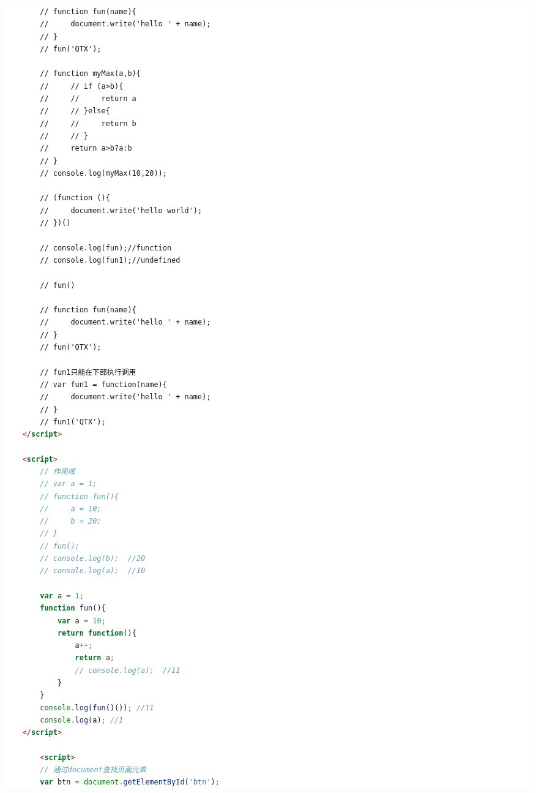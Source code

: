 ```html
        // function fun(name){
        //     document.write('hello ' + name);
        // }
        // fun('QTX');

        // function myMax(a,b){
        //     // if (a>b){
        //     //     return a
        //     // }else{
        //     //     return b
        //     // }
        //     return a>b?a:b
        // }
        // console.log(myMax(10,20));

        // (function (){
        //     document.write('hello world');
        // })()

        // console.log(fun);//function
        // console.log(fun1);//undefined

        // fun()

        // function fun(name){
        //     document.write('hello ' + name);
        // }
        // fun('QTX');

      	// fun1只能在下部执行调用
        // var fun1 = function(name){
        //     document.write('hello ' + name);
        // }
        // fun1('QTX');
    </script>
  	
   	<script>
        // 作用域
        // var a = 1;
        // function fun(){
        //     a = 10;
        //     b = 20;
        // }
        // fun();
        // console.log(b);  //20
        // console.log(a);  //10
        
        var a = 1;
        function fun(){
            var a = 10;
            return function(){
                a++;
                return a;
                // console.log(a);  //11
            }
        }
        console.log(fun()()); //11
        console.log(a); //1
    </script>

		<script>
        // 通过document查找页面元素
        var btn = document.getElementById('btn');
```
